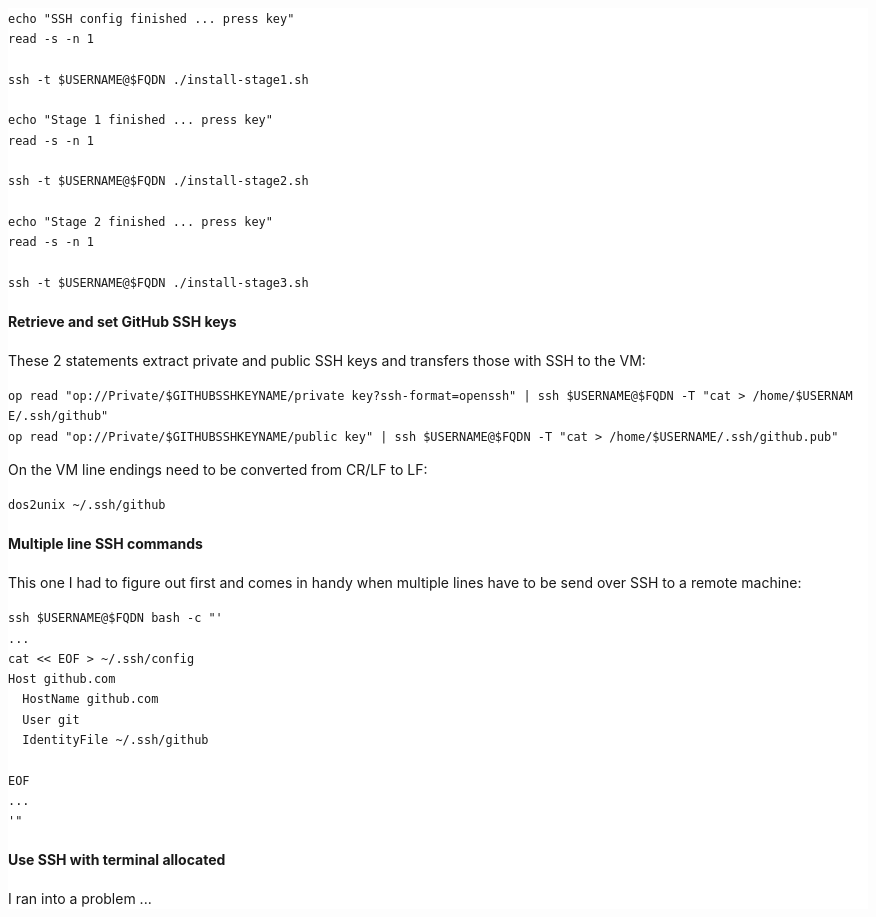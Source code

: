 ```
echo "SSH config finished ... press key"
read -s -n 1

ssh -t $USERNAME@$FQDN ./install-stage1.sh

echo "Stage 1 finished ... press key"
read -s -n 1

ssh -t $USERNAME@$FQDN ./install-stage2.sh

echo "Stage 2 finished ... press key"
read -s -n 1

ssh -t $USERNAME@$FQDN ./install-stage3.sh
```

#### Retrieve and set GitHub SSH keys

These 2 statements extract private and public SSH keys and transfers those with SSH to the VM:

```
op read "op://Private/$GITHUBSSHKEYNAME/private key?ssh-format=openssh" | ssh $USERNAME@$FQDN -T "cat > /home/$USERNAME/.ssh/github"
op read "op://Private/$GITHUBSSHKEYNAME/public key" | ssh $USERNAME@$FQDN -T "cat > /home/$USERNAME/.ssh/github.pub"
```

On the VM line endings need to be converted from CR/LF to LF:

```
dos2unix ~/.ssh/github
```

#### Multiple line SSH commands

This one I had to figure out first and comes in handy when multiple lines have to be send over SSH to a remote machine:

```
ssh $USERNAME@$FQDN bash -c "'
...
cat << EOF > ~/.ssh/config
Host github.com
  HostName github.com
  User git
  IdentityFile ~/.ssh/github

EOF
...
'"
```

#### Use SSH with terminal allocated

I ran into a problem ...
